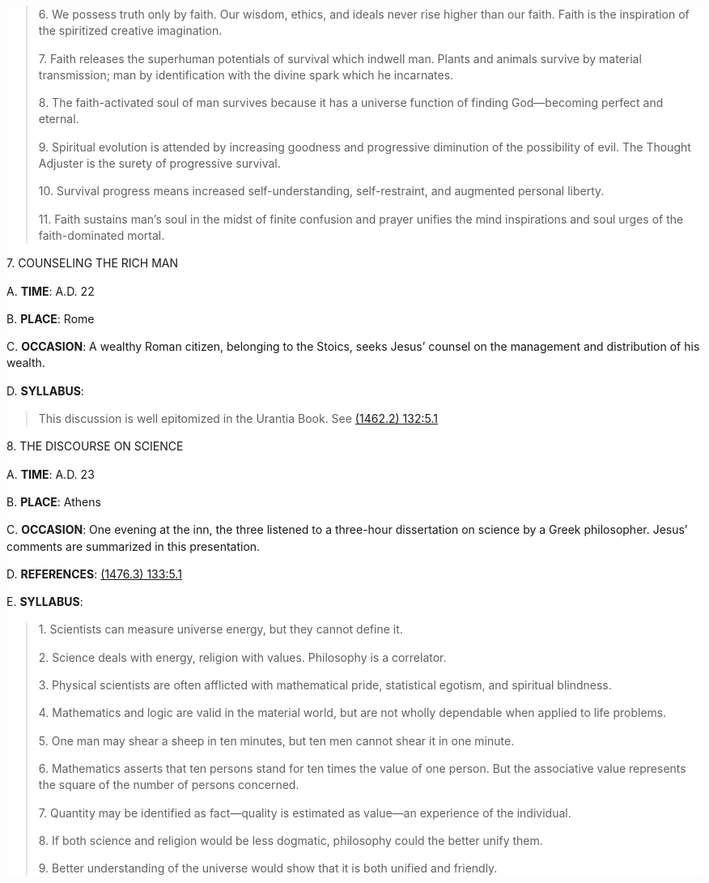 > 6\. We possess truth only by faith. Our wisdom, ethics, and ideals never rise higher than our faith. Faith is the inspiration of the spiritized creative imagination.
> 
> 7\. Faith releases the superhuman potentials of survival which indwell man. Plants and animals survive by material transmission; man by identification with the divine spark which he incarnates.
> 
> 8\. The faith-activated soul of man survives because it has a universe function of finding God—becoming perfect and eternal.
> 
> 9\. Spiritual evolution is attended by increasing goodness and progressive diminution of the possibility of evil. The Thought Adjuster is the surety of progressive survival.
> 
> 10\. Survival progress means increased self-understanding, self-restraint, and augmented personal liberty.
> 
> 11\. Faith sustains man’s soul in the midst of finite confusion and prayer unifies the mind inspirations and soul urges of the faith-dominated mortal.

7\. COUNSELING THE RICH MAN

A. **TIME**: A.D. 22

B. **PLACE**: Rome

C. **OCCASION**: A wealthy Roman citizen, belonging to the Stoics, seeks Jesus’ counsel on the management and distribution of his wealth.

D. **SYLLABUS**:

> This discussion is well epitomized in the Urantia Book. See [(1462.2) 132:5.1](https://www.urantia.org/urantia-book-standardized/paper-132-sojourn-rome#U132_5_1)

8\. THE DISCOURSE ON SCIENCE

A. **TIME**: A.D. 23

B. **PLACE**: Athens

C. **OCCASION**: One evening at the inn, the three listened to a three-hour dissertation on science by a Greek philosopher. Jesus’ comments are summarized in this presentation.

D. **REFERENCES**: [(1476.3) 133:5.1](https://www.urantia.org/urantia-book-standardized/paper-133-return-rome#U133_5_1)

E. **SYLLABUS**:

> 1\. Scientists can measure universe energy, but they cannot define it.
> 
> 2\. Science deals with energy, religion with values. Philosophy is a correlator.
> 
> 3\. Physical scientists are often afflicted with mathematical pride, statistical egotism, and spiritual blindness.
> 
> 4\. Mathematics and logic are valid in the material world, but are not wholly dependable when applied to life problems.
> 
> 5\. One man may shear a sheep in ten minutes, but ten men cannot shear it in one minute.
> 
> 6\. Mathematics asserts that ten persons stand for ten times the value of one person. But the associative value represents the square of the number of persons concerned.
> 
> 7\. Quantity may be identified as fact—quality is estimated as value—an experience of the individual.
> 
> 8\. If both science and religion would be less dogmatic, philosophy could the better unify them.
> 
> 9\. Better understanding of the universe would show that it is both unified and friendly.
> 